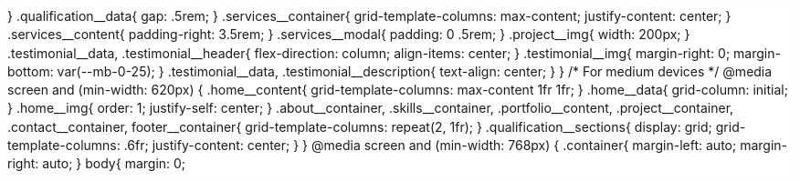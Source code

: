   }
  .qualification__data{
    gap: .5rem;
  }
  .services__container{
    grid-template-columns: max-content;
    justify-content: center;
  }
  .services__content{
    padding-right: 3.5rem;
  }
  .services__modal{
    padding: 0 .5rem;
  }
  .project__img{
    width: 200px;
  }
  .testimonial__data,
  .testimonial__header{
    flex-direction: column;
    align-items: center;
  }
  .testimonial__img{
    margin-right: 0;
    margin-bottom: var(--mb-0-25);
  }
  .testimonial__data,
  .testimonial__description{
    text-align: center;
  }
}
/* For medium devices */
@media screen and (min-width: 620px) {
  .home__content{
    grid-template-columns: max-content 1fr 1fr;
  }
  .home__data{
    grid-column: initial;
  }
  .home__img{
    order: 1;
    justify-self: center;
  }
  .about__container,
  .skills__container,
  .portfolio__content,
  .project__container,
  .contact__container,
  footer__container{
    grid-template-columns: repeat(2, 1fr);
  }
  .qualification__sections{
    display: grid;
    grid-template-columns: .6fr;
    justify-content: center;
  }
}
@media screen and (min-width: 768px) {
  .container{
    margin-left: auto;
    margin-right: auto;
  }
  body{
    margin: 0;